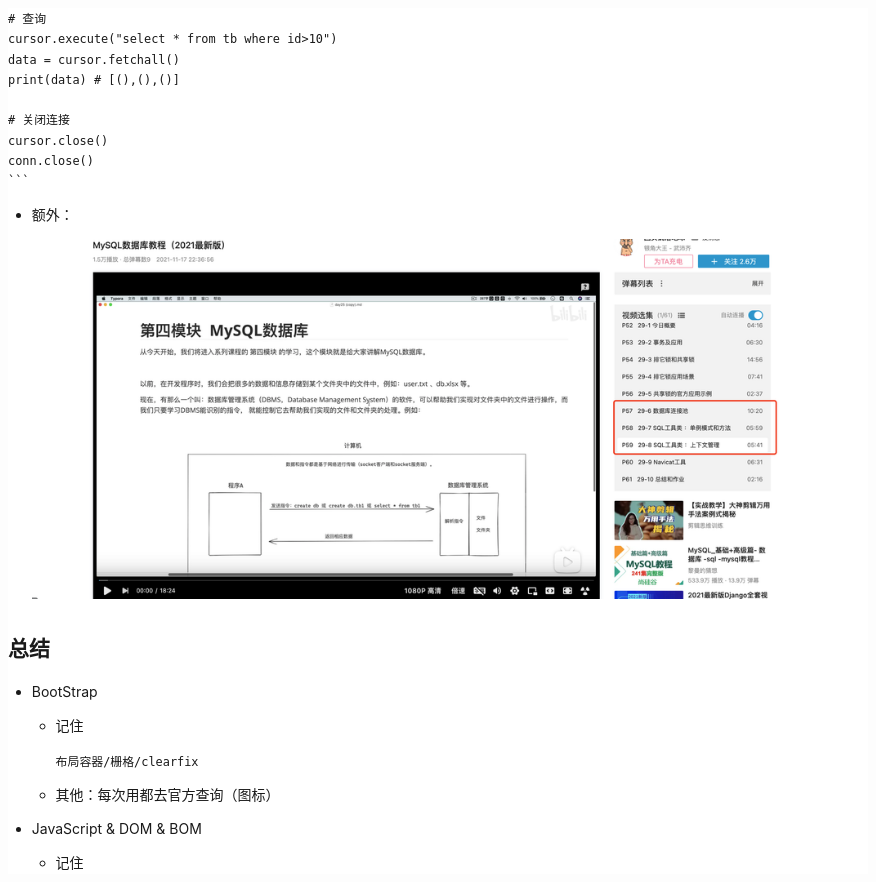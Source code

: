     # 查询
    cursor.execute("select * from tb where id>10")
    data = cursor.fetchall()
    print(data) # [(),(),()]
    
    # 关闭连接
    cursor.close()
    conn.close()
    ```

- 额外：

  ![image-20220123183043328](assets/image-20220123183043328.png)





## 总结

- BootStrap

  - 记住

    ```
    布局容器/栅格/clearfix
    ```

  - 其他：每次用都去官方查询（图标）

- JavaScript & DOM & BOM

  - 记住
